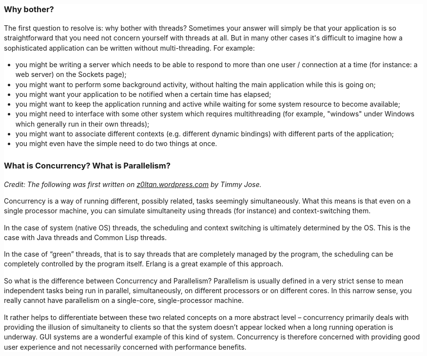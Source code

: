 ### Why bother?

The first question to resolve is: why bother with threads? Sometimes
your answer will simply be that your application is so straightforward
that you need not concern yourself with threads at all. But in many
other cases it's difficult to imagine how a sophisticated application
can be written without multi-threading. For example:

*   you might be writing a server which needs to be able to respond to
    more than one user / connection at a time (for instance: a web
    server) on the Sockets page);
*   you might want to perform some background activity, without
    halting the main application while this is going on;
*   you might want your application to be notified when a certain time
    has elapsed;
*   you might want to keep the application running and active while
    waiting for some system resource to become available;
*   you might need to interface with some other system which requires
    multithreading (for example, "windows" under Windows which
    generally run in their own threads);
*   you might want to associate different contexts (e.g. different
    dynamic bindings) with different parts of the application;
*   you might even have the simple need to do two things at once.


<a name="emergency"></a>

### What is Concurrency? What is Parallelism?

*Credit: The following was first written on
[z0ltan.wordpress.com](https://z0ltan.wordpress.com/2016/09/02/basic-concurrency-and-parallelism-in-common-lisp-part-3-concurrency-using-bordeaux-and-sbcl-threads/)
by Timmy Jose.*

Concurrency is a way of running different, possibly related, tasks
seemingly simultaneously. What this means is that even on a single
processor machine, you can simulate simultaneity using threads (for
instance) and context-switching them.

In the case of system (native OS) threads, the scheduling and context
switching is ultimately determined by the OS. This is the case with
Java threads and Common Lisp threads.

In the case of “green” threads, that is to say threads that are
completely managed by the program, the scheduling can be completely
controlled by the program itself. Erlang is a great example of this
approach.

So what is the difference between Concurrency and Parallelism?
Parallelism is usually defined in a very strict sense to mean
independent tasks being run in parallel, simultaneously, on different
processors or on different cores. In this narrow sense, you really
cannot have parallelism on a single-core, single-processor machine.

It rather helps to differentiate between these two related concepts on
a more abstract level – concurrency primarily deals with providing the
illusion of simultaneity to clients so that the system doesn’t appear
locked when a long running operation is underway. GUI systems are a
wonderful example of this kind of system. Concurrency is therefore
concerned with providing good user experience and not necessarily
concerned with performance benefits.
